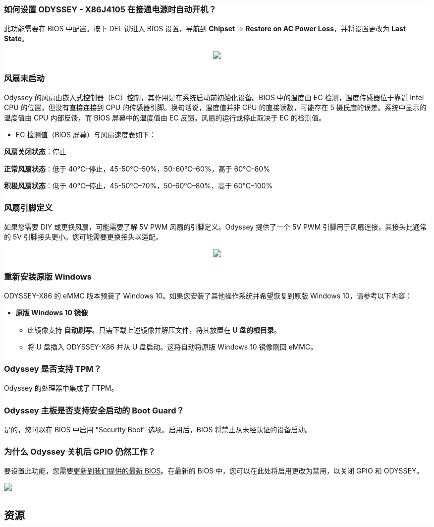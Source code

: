 ### 如何设置 ODYSSEY - X86J4105 在接通电源时自动开机？

此功能需要在 BIOS 中配置。按下 DEL 键进入 BIOS 设置，导航到 **Chipset** -> **Restore on AC Power Loss**，并将设置更改为 **Last State**。

<div align="center"><img width={500} src="https://files.seeedstudio.com/wiki/ODYSSEY-X86J4105864/img/Auto-power.png" /></div>

### 风扇未启动

Odyssey 的风扇由嵌入式控制器（EC）控制，其作用是在系统启动前初始化设备。BIOS 中的温度由 EC 检测，温度传感器位于靠近 Intel CPU 的位置，但没有直接连接到 CPU 的传感器引脚。换句话说，温度值并非 CPU 的直接读数，可能存在 5 摄氏度的误差。系统中显示的温度值由 CPU 内部反馈，而 BIOS 屏幕中的温度值由 EC 反馈。风扇的运行或停止取决于 EC 的检测值。

- EC 检测值（BIOS 屏幕）与风扇速度表如下：

**风扇关闭状态**：停止

**正常风扇状态**：低于 40°C–停止，45-50°C–50%，50-60°C–60%，高于 60°C–80%

**积极风扇状态**：低于 40°C–停止，45-50°C–70%，50-60°C–80%，高于 60°C–100%

### 风扇引脚定义

如果您需要 DIY 或更换风扇，可能需要了解 5V PWM 风扇的引脚定义。Odyssey 提供了一个 5V PWM 引脚用于风扇连接，其接头比通常的 5V 引脚接头更小。您可能需要更换接头以适配。

<div align="center"><img src="https://files.seeedstudio.com/wiki/ODYSSEY-X86J4105864/img/x86-fan.png" /></div>

### 重新安装原版 Windows

ODYSSEY-X86 的 eMMC 版本预装了 Windows 10。如果您安装了其他操作系统并希望恢复到原版 Windows 10，请参考以下内容：

- [**原版 Windows 10 镜像**](https://files.seeedstudio.com/wiki/ODYSSEY-X86J4105-Ant-image/SD-JX-CJ41G-M-101-H.zip)

    - 此镜像支持 **自动刷写**。只需下载上述镜像并解压文件，将其放置在 **U 盘的根目录**。

    - 将 U 盘插入 ODYSSEY-X86 并从 U 盘启动。这将自动将原版 Windows 10 镜像刷回 eMMC。

### Odyssey 是否支持 TPM？

Odyssey 的处理器中集成了 FTPM。

### Odyssey 主板是否支持安全启动的 Boot Guard？

是的，您可以在 BIOS 中启用 "Security Boot" 选项。启用后，BIOS 将禁止从未经认证的设备启动。

### 为什么 Odyssey 关机后 GPIO 仍然工作？

要设置此功能，您需要[更新到我们提供的最新 BIOS](https://wiki.seeedstudio.com/cn/ODYSSEY-X86J4105-Updating-Firmware/)。在最新的 BIOS 中，您可以在此处将启用更改为禁用，以关闭 GPIO 和 ODYSSEY。

![](https://files.seeedstudio.com/wiki/ODYSSEY-X86J4105/OdysseyFAQ1.png)

## 资源
